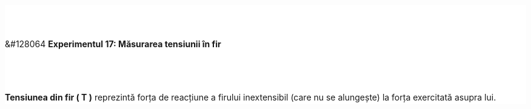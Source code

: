 


</div>








<br></br>


<div class="alert alert--success" role="alert">

&#128064 **Experimentul 17: Măsurarea tensiunii în fir**



<Video src="https://www.youtube.com/embed/VIhFxW1yKjA" />




**Materiale necesare:**   
Corp, fir, dinamometru.

<br></br>




**Descrierea experimentului:**
- Prinde de un corp un fir inextensibil (ață).
- Trage uniform corpul pe masă prin intermediul unui dinamometru.
- Ce reprezintă forța indicată de dinamometru ?
  > Forța indicată de dinamometru reprezintă valoarea forței de tracțiune, cât și valoarea forței apărută în fir la întinderea sa, atunci când tragem de el.




<br></br>

**Concluzia experimentului:**   
Tensiunea din firul ce leagă dinamometrul de corp reprezintă reacțiunea forței cu care dinamometrul trage de fir și îl întinde. Conform principiului acțiunii și reacțiunii tensiunea în fir are modulul egal cu forța indicată de dinamometru.




</div>

<br></br>





<div class="alert alert--primary" role="alert">


**Tensiunea din fir ( T )** reprezintă forța de reacțiune a firului inextensibil (care nu se alungește) la forța exercitată asupra lui.


</div>

